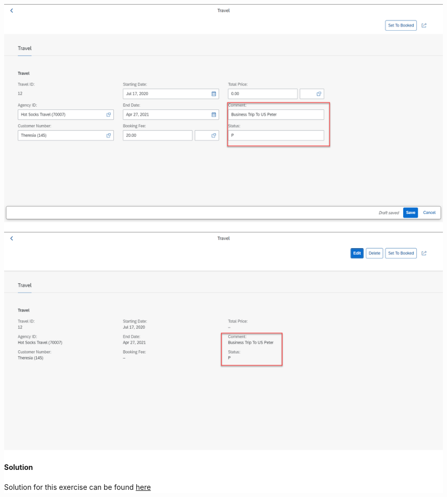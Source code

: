 ![BO](images/6ChangeField.png)

![BO](images/6Saved.png)

#### Solution 
Solution for this exercise can be found [here](/docs/Unmanaged%20Implementation/DevelopingUnmanagedTransactionalApp/Solutions/Exercise-6.abap)
